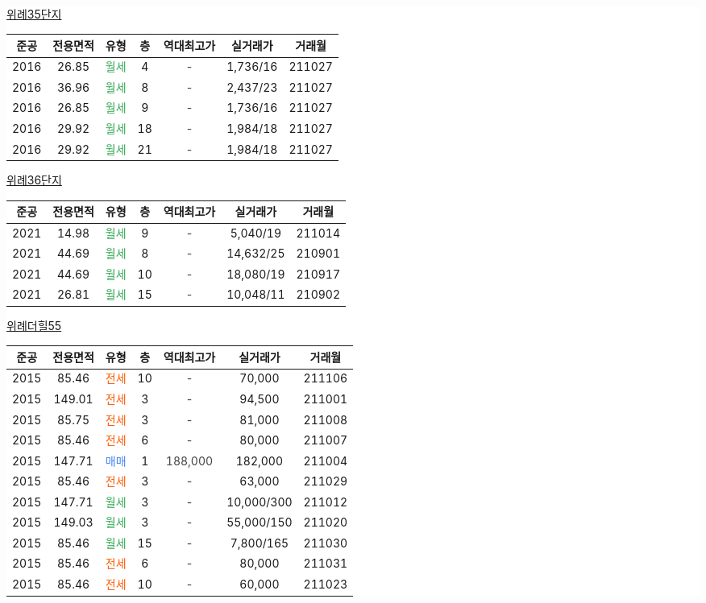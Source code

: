 [위례35단지](https://search.naver.com/search.naver?query=%EA%B2%BD%EA%B8%B0%EB%8F%84+%EC%84%B1%EB%82%A8%EC%8B%9C+%EC%88%98%EC%A0%95%EA%B5%AC+%EC%B0%BD%EA%B3%A1%EB%8F%99+%EC%9C%84%EB%A1%8035%EB%8B%A8%EC%A7%80)

|준공|전용면적|유형|층|역대최고가|실거래가|거래월|
|:---:|:---:|:---:|:---:|:---:|:---:|:---:|
|2016|26.85|<span style="color:#34a853">월세</span>|4|<span style="color:#444444">-</span>|1,736/16|211027|
|2016|36.96|<span style="color:#34a853">월세</span>|8|<span style="color:#444444">-</span>|2,437/23|211027|
|2016|26.85|<span style="color:#34a853">월세</span>|9|<span style="color:#444444">-</span>|1,736/16|211027|
|2016|29.92|<span style="color:#34a853">월세</span>|18|<span style="color:#444444">-</span>|1,984/18|211027|
|2016|29.92|<span style="color:#34a853">월세</span>|21|<span style="color:#444444">-</span>|1,984/18|211027|

[위례36단지](https://search.naver.com/search.naver?query=%EA%B2%BD%EA%B8%B0%EB%8F%84+%EC%84%B1%EB%82%A8%EC%8B%9C+%EC%88%98%EC%A0%95%EA%B5%AC+%EC%B0%BD%EA%B3%A1%EB%8F%99+%EC%9C%84%EB%A1%8036%EB%8B%A8%EC%A7%80)

|준공|전용면적|유형|층|역대최고가|실거래가|거래월|
|:---:|:---:|:---:|:---:|:---:|:---:|:---:|
|2021|14.98|<span style="color:#34a853">월세</span>|9|<span style="color:#444444">-</span>|5,040/19|211014|
|2021|44.69|<span style="color:#34a853">월세</span>|8|<span style="color:#444444">-</span>|14,632/25|210901|
|2021|44.69|<span style="color:#34a853">월세</span>|10|<span style="color:#444444">-</span>|18,080/19|210917|
|2021|26.81|<span style="color:#34a853">월세</span>|15|<span style="color:#444444">-</span>|10,048/11|210902|


<script async src="//pagead2.googlesyndication.com/pagead/js/adsbygoogle.js"></script>

<ins class="adsbygoogle"
     style="display:block"
     data-ad-client="ca-pub-2446590836940007"
     data-ad-slot="1659523306"
     data-ad-format="auto"
     data-full-width-responsive="true"></ins>
<script>
(adsbygoogle = window.adsbygoogle || []).push({});
</script>


[위례더힐55](https://search.naver.com/search.naver?query=%EA%B2%BD%EA%B8%B0%EB%8F%84+%EC%84%B1%EB%82%A8%EC%8B%9C+%EC%88%98%EC%A0%95%EA%B5%AC+%EC%B0%BD%EA%B3%A1%EB%8F%99+%EC%9C%84%EB%A1%80%EB%8D%94%ED%9E%9055)

|준공|전용면적|유형|층|역대최고가|실거래가|거래월|
|:---:|:---:|:---:|:---:|:---:|:---:|:---:|
|2015|85.46|<span style="color:#ff5a00">전세</span>|10|<span style="color:#444444">-</span>|70,000|211106|
|2015|149.01|<span style="color:#ff5a00">전세</span>|3|<span style="color:#444444">-</span>|94,500|211001|
|2015|85.75|<span style="color:#ff5a00">전세</span>|3|<span style="color:#444444">-</span>|81,000|211008|
|2015|85.46|<span style="color:#ff5a00">전세</span>|6|<span style="color:#444444">-</span>|80,000|211007|
|2015|147.71|<span style="color:#4285f3">매매</span>|1|<span style="color:#444444">188,000</span>|182,000|211004|
|2015|85.46|<span style="color:#ff5a00">전세</span>|3|<span style="color:#444444">-</span>|63,000|211029|
|2015|147.71|<span style="color:#34a853">월세</span>|3|<span style="color:#444444">-</span>|10,000/300|211012|
|2015|149.03|<span style="color:#34a853">월세</span>|3|<span style="color:#444444">-</span>|55,000/150|211020|
|2015|85.46|<span style="color:#34a853">월세</span>|15|<span style="color:#444444">-</span>|7,800/165|211030|
|2015|85.46|<span style="color:#ff5a00">전세</span>|6|<span style="color:#444444">-</span>|80,000|211031|
|2015|85.46|<span style="color:#ff5a00">전세</span>|10|<span style="color:#444444">-</span>|60,000|211023|
